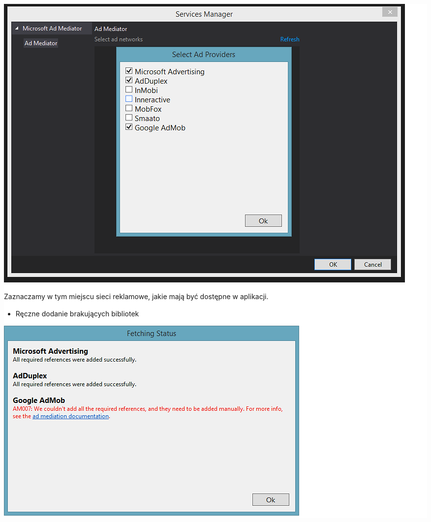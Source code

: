 

![desk](https://raw.githubusercontent.com/djfoxer/djfoxer.github.io/master/_img/2015-1-7-_77_/g_-_-x-_-_-_x20150106235000_0.png)



Zaznaczamy w tym miejscu sieci reklamowe, jakie mają być dostępne w aplikacji.





  * Ręczne dodanie brakujących bibliotek



![desk](https://raw.githubusercontent.com/djfoxer/djfoxer.github.io/master/_img/2015-1-7-_77_/g_-_-x-_-_-_x20150106235009_0.png)
